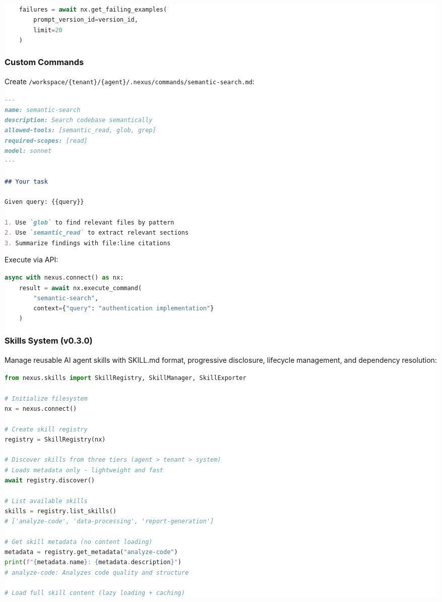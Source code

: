 ```python
    failures = await nx.get_failing_examples(
        prompt_version_id=version_id,
        limit=20
    )
```

### Custom Commands

Create `/workspace/{tenant}/{agent}/.nexus/commands/semantic-search.md`:

```markdown
---
name: semantic-search
description: Search codebase semantically
allowed-tools: [semantic_read, glob, grep]
required-scopes: [read]
model: sonnet
---

## Your task

Given query: {{query}}

1. Use `glob` to find relevant files by pattern
2. Use `semantic_read` to extract relevant sections
3. Summarize findings with file:line citations
```

Execute via API:

```python
async with nexus.connect() as nx:
    result = await nx.execute_command(
        "semantic-search",
        context={"query": "authentication implementation"}
    )
```

### Skills System (v0.3.0)

Manage reusable AI agent skills with SKILL.md format, progressive disclosure, lifecycle management, and dependency resolution:

```python
from nexus.skills import SkillRegistry, SkillManager, SkillExporter

# Initialize filesystem
nx = nexus.connect()

# Create skill registry
registry = SkillRegistry(nx)

# Discover skills from three tiers (agent > tenant > system)
# Loads metadata only - lightweight and fast
await registry.discover()

# List available skills
skills = registry.list_skills()
# ['analyze-code', 'data-processing', 'report-generation']

# Get skill metadata (no content loading)
metadata = registry.get_metadata("analyze-code")
print(f"{metadata.name}: {metadata.description}")
# analyze-code: Analyzes code quality and structure

# Load full skill content (lazy loading + caching)
```